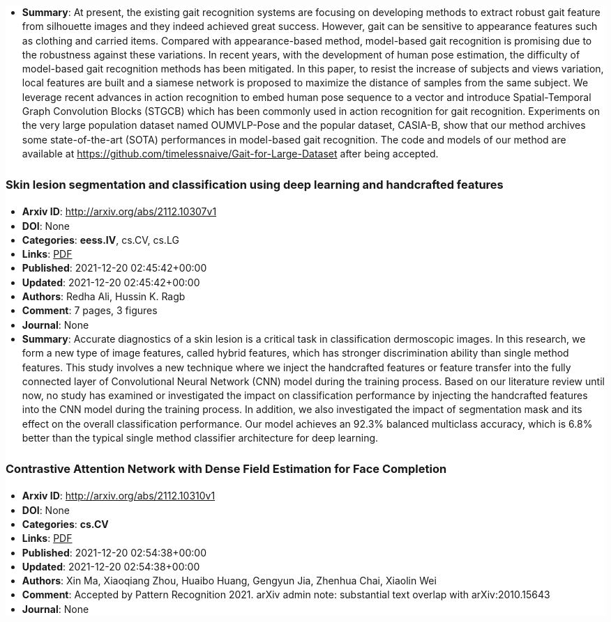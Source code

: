 - **Summary**: At present, the existing gait recognition systems are focusing on developing methods to extract robust gait feature from silhouette images and they indeed achieved great success. However, gait can be sensitive to appearance features such as clothing and carried items. Compared with appearance-based method, model-based gait recognition is promising due to the robustness against these variations. In recent years, with the development of human pose estimation, the difficulty of model-based gait recognition methods has been mitigated. In this paper, to resist the increase of subjects and views variation, local features are built and a siamese network is proposed to maximize the distance of samples from the same subject. We leverage recent advances in action recognition to embed human pose sequence to a vector and introduce Spatial-Temporal Graph Convolution Blocks (STGCB) which has been commonly used in action recognition for gait recognition. Experiments on the very large population dataset named OUMVLP-Pose and the popular dataset, CASIA-B, show that our method archives some state-of-the-art (SOTA) performances in model-based gait recognition. The code and models of our method are available at https://github.com/timelessnaive/Gait-for-Large-Dataset after being accepted.



### Skin lesion segmentation and classification using deep learning and handcrafted features
- **Arxiv ID**: http://arxiv.org/abs/2112.10307v1
- **DOI**: None
- **Categories**: **eess.IV**, cs.CV, cs.LG
- **Links**: [PDF](http://arxiv.org/pdf/2112.10307v1)
- **Published**: 2021-12-20 02:45:42+00:00
- **Updated**: 2021-12-20 02:45:42+00:00
- **Authors**: Redha Ali, Hussin K. Ragb
- **Comment**: 7 pages, 3 figures
- **Journal**: None
- **Summary**: Accurate diagnostics of a skin lesion is a critical task in classification dermoscopic images. In this research, we form a new type of image features, called hybrid features, which has stronger discrimination ability than single method features. This study involves a new technique where we inject the handcrafted features or feature transfer into the fully connected layer of Convolutional Neural Network (CNN) model during the training process. Based on our literature review until now, no study has examined or investigated the impact on classification performance by injecting the handcrafted features into the CNN model during the training process. In addition, we also investigated the impact of segmentation mask and its effect on the overall classification performance. Our model achieves an 92.3% balanced multiclass accuracy, which is 6.8% better than the typical single method classifier architecture for deep learning.



### Contrastive Attention Network with Dense Field Estimation for Face Completion
- **Arxiv ID**: http://arxiv.org/abs/2112.10310v1
- **DOI**: None
- **Categories**: **cs.CV**
- **Links**: [PDF](http://arxiv.org/pdf/2112.10310v1)
- **Published**: 2021-12-20 02:54:38+00:00
- **Updated**: 2021-12-20 02:54:38+00:00
- **Authors**: Xin Ma, Xiaoqiang Zhou, Huaibo Huang, Gengyun Jia, Zhenhua Chai, Xiaolin Wei
- **Comment**: Accepted by Pattern Recognition 2021. arXiv admin note: substantial
  text overlap with arXiv:2010.15643
- **Journal**: None